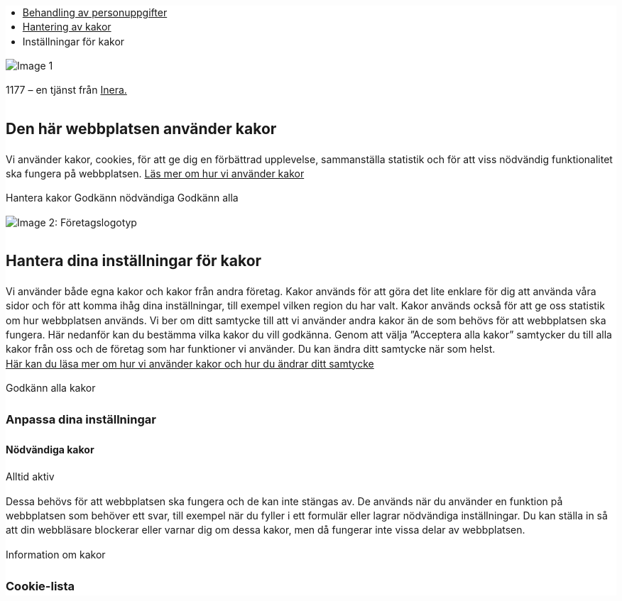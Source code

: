 *   [Behandling av personuppgifter](https://www.1177.se/om-1177/1177.se/hantering-av-personuppgifter-pa-1177.se/)
*   [Hantering av kakor](https://www.1177.se/om-1177/1177.se/hantering-av-kakor-cookies-pa-1177.se/)
*   Inställningar för kakor
    

![Image 1](blob:http://localhost/d60011bf2d038fb3c29d0360945c2fae)

1177 – en tjänst från [Inera.](https://www.1177.se/link/97791f7ea5834624abc5f3f9a2036888.aspx "https://www.inera.se/")

   

Den här webbplatsen använder kakor
----------------------------------

Vi använder kakor, cookies, för att ge dig en förbättrad upplevelse, sammanställa statistik och för att viss nödvändig funktionalitet ska fungera på webbplatsen. [Läs mer om hur vi använder kakor](https://www.1177.se/om-1177/1177.se/hantering-av-kakor-cookies-pa-1177.se/)

Hantera kakor Godkänn nödvändiga Godkänn alla

![Image 2: Företagslogotyp](https://www.1177.se/logos/static/ot_company_logo.png)

Hantera dina inställningar för kakor
------------------------------------

Vi använder både egna kakor och kakor från andra företag. Kakor används för att göra det lite enklare för dig att använda våra sidor och för att komma ihåg dina inställningar, till exempel vilken region du har valt. Kakor används också för att ge oss statistik om hur webbplatsen används. Vi ber om ditt samtycke till att vi använder andra kakor än de som behövs för att webbplatsen ska fungera. Här nedanför kan du bestämma vilka kakor du vill godkänna. Genom att välja ”Acceptera alla kakor” samtycker du till alla kakor från oss och de företag som har funktioner vi använder. Du kan ändra ditt samtycke när som helst.   
[Här kan du läsa mer om hur vi använder kakor och hur du ändrar ditt samtycke](https://www.1177.se/om-1177/1177.se/hantering-av-kakor-cookies-pa-1177.se/)

Godkänn alla kakor

### Anpassa dina inställningar

#### Nödvändiga kakor

Alltid aktiv

Dessa behövs för att webbplatsen ska fungera och de kan inte stängas av. De används när du använder en funktion på webbplatsen som behöver ett svar, till exempel när du fyller i ett formulär eller lagrar nödvändiga inställningar. Du kan ställa in så att din webbläsare blockerar eller varnar dig om dessa kakor, men då fungerar inte vissa delar av webbplatsen.

Information om kakor‎

### Cookie-lista

 
